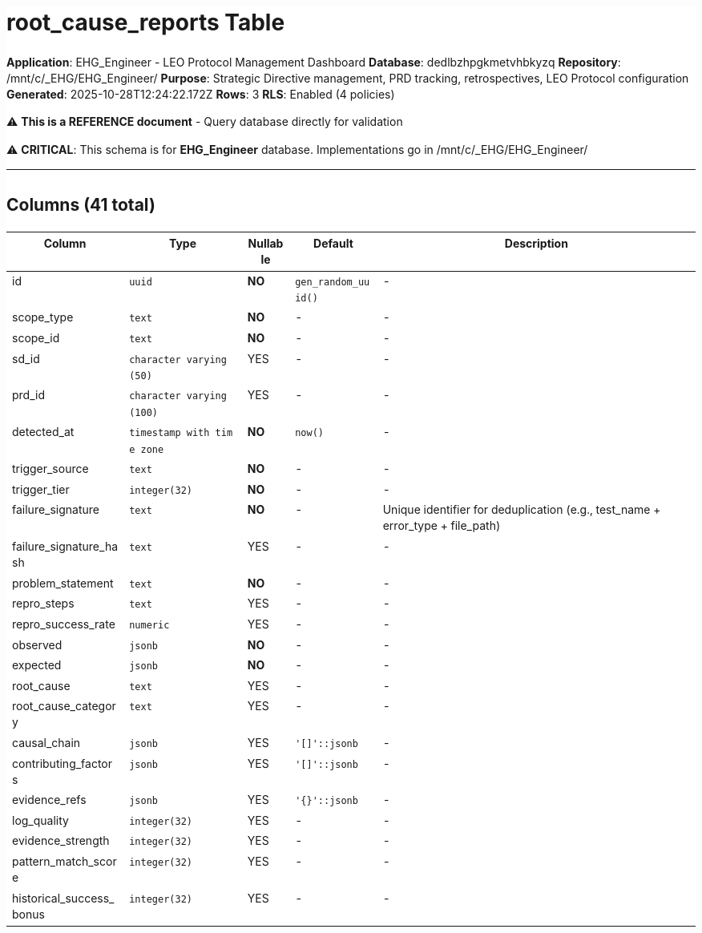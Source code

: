 # root_cause_reports Table

**Application**: EHG_Engineer - LEO Protocol Management Dashboard
**Database**: dedlbzhpgkmetvhbkyzq
**Repository**: /mnt/c/_EHG/EHG_Engineer/
**Purpose**: Strategic Directive management, PRD tracking, retrospectives, LEO Protocol configuration
**Generated**: 2025-10-28T12:24:22.172Z
**Rows**: 3
**RLS**: Enabled (4 policies)

⚠️ **This is a REFERENCE document** - Query database directly for validation

⚠️ **CRITICAL**: This schema is for **EHG_Engineer** database. Implementations go in /mnt/c/_EHG/EHG_Engineer/

---

## Columns (41 total)

| Column | Type | Nullable | Default | Description |
|--------|------|----------|---------|-------------|
| id | `uuid` | **NO** | `gen_random_uuid()` | - |
| scope_type | `text` | **NO** | - | - |
| scope_id | `text` | **NO** | - | - |
| sd_id | `character varying(50)` | YES | - | - |
| prd_id | `character varying(100)` | YES | - | - |
| detected_at | `timestamp with time zone` | **NO** | `now()` | - |
| trigger_source | `text` | **NO** | - | - |
| trigger_tier | `integer(32)` | **NO** | - | - |
| failure_signature | `text` | **NO** | - | Unique identifier for deduplication (e.g., test_name + error_type + file_path) |
| failure_signature_hash | `text` | YES | - | - |
| problem_statement | `text` | **NO** | - | - |
| repro_steps | `text` | YES | - | - |
| repro_success_rate | `numeric` | YES | - | - |
| observed | `jsonb` | **NO** | - | - |
| expected | `jsonb` | **NO** | - | - |
| root_cause | `text` | YES | - | - |
| root_cause_category | `text` | YES | - | - |
| causal_chain | `jsonb` | YES | `'[]'::jsonb` | - |
| contributing_factors | `jsonb` | YES | `'[]'::jsonb` | - |
| evidence_refs | `jsonb` | YES | `'{}'::jsonb` | - |
| log_quality | `integer(32)` | YES | - | - |
| evidence_strength | `integer(32)` | YES | - | - |
| pattern_match_score | `integer(32)` | YES | - | - |
| historical_success_bonus | `integer(32)` | YES | - | - |
